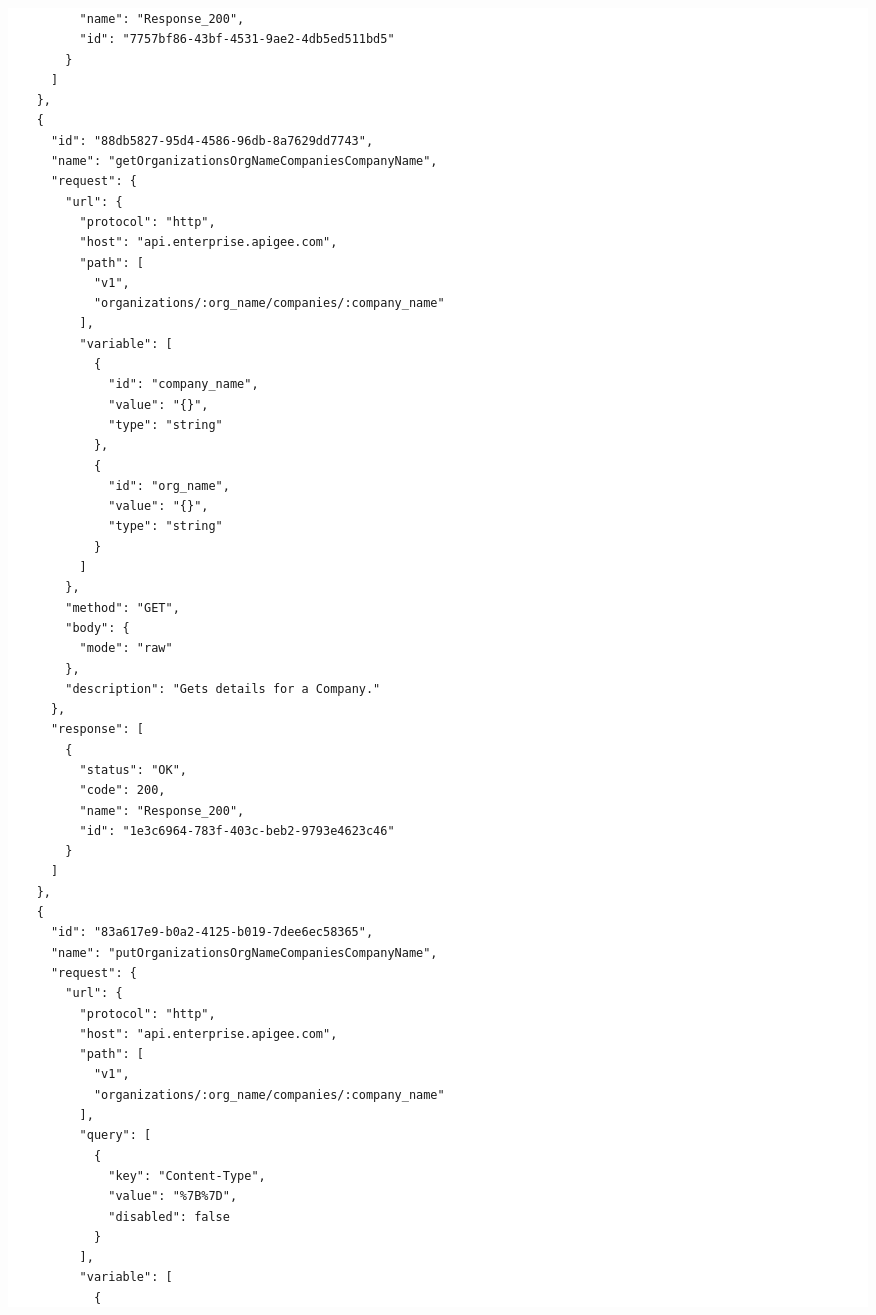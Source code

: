               "name": "Response_200",
              "id": "7757bf86-43bf-4531-9ae2-4db5ed511bd5"
            }
          ]
        },
        {
          "id": "88db5827-95d4-4586-96db-8a7629dd7743",
          "name": "getOrganizationsOrgNameCompaniesCompanyName",
          "request": {
            "url": {
              "protocol": "http",
              "host": "api.enterprise.apigee.com",
              "path": [
                "v1",
                "organizations/:org_name/companies/:company_name"
              ],
              "variable": [
                {
                  "id": "company_name",
                  "value": "{}",
                  "type": "string"
                },
                {
                  "id": "org_name",
                  "value": "{}",
                  "type": "string"
                }
              ]
            },
            "method": "GET",
            "body": {
              "mode": "raw"
            },
            "description": "Gets details for a Company."
          },
          "response": [
            {
              "status": "OK",
              "code": 200,
              "name": "Response_200",
              "id": "1e3c6964-783f-403c-beb2-9793e4623c46"
            }
          ]
        },
        {
          "id": "83a617e9-b0a2-4125-b019-7dee6ec58365",
          "name": "putOrganizationsOrgNameCompaniesCompanyName",
          "request": {
            "url": {
              "protocol": "http",
              "host": "api.enterprise.apigee.com",
              "path": [
                "v1",
                "organizations/:org_name/companies/:company_name"
              ],
              "query": [
                {
                  "key": "Content-Type",
                  "value": "%7B%7D",
                  "disabled": false
                }
              ],
              "variable": [
                {